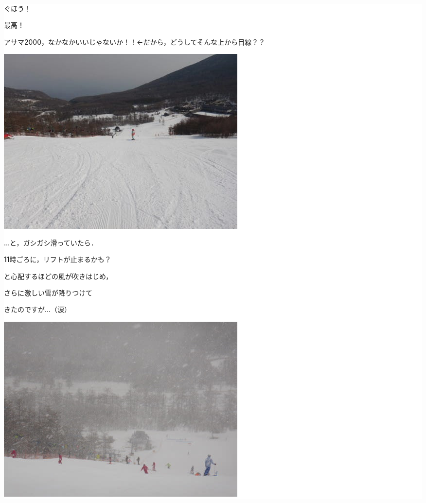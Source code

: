 


ぐほう！


最高！


アサマ2000，なかなかいいじゃないか！！←だから，どうしてそんな上から目線？？




![8cd38279f0f593fff73ad3e60eb4bcbe.jpg](images/8cd38279f0f593fff73ad3e60eb4bcbe.jpg)




…と，ガシガシ滑っていたら．


11時ごろに，リフトが止まるかも？


と心配するほどの風が吹きはじめ，


さらに激しい雪が降りつけて


きたのですが…（涙）




![55c57a16b8238a745ed0847186a6644d.jpg](images/55c57a16b8238a745ed0847186a6644d.jpg)
